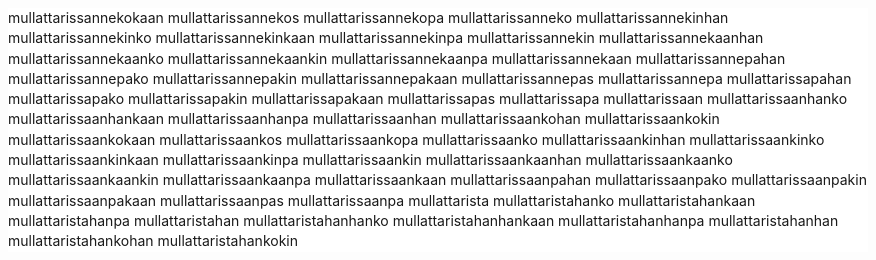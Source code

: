 mullattarissannekokaan
mullattarissannekos
mullattarissannekopa
mullattarissanneko
mullattarissannekinhan
mullattarissannekinko
mullattarissannekinkaan
mullattarissannekinpa
mullattarissannekin
mullattarissannekaanhan
mullattarissannekaanko
mullattarissannekaankin
mullattarissannekaanpa
mullattarissannekaan
mullattarissannepahan
mullattarissannepako
mullattarissannepakin
mullattarissannepakaan
mullattarissannepas
mullattarissannepa
mullattarissapahan
mullattarissapako
mullattarissapakin
mullattarissapakaan
mullattarissapas
mullattarissapa
mullattarissaan
mullattarissaanhanko
mullattarissaanhankaan
mullattarissaanhanpa
mullattarissaanhan
mullattarissaankohan
mullattarissaankokin
mullattarissaankokaan
mullattarissaankos
mullattarissaankopa
mullattarissaanko
mullattarissaankinhan
mullattarissaankinko
mullattarissaankinkaan
mullattarissaankinpa
mullattarissaankin
mullattarissaankaanhan
mullattarissaankaanko
mullattarissaankaankin
mullattarissaankaanpa
mullattarissaankaan
mullattarissaanpahan
mullattarissaanpako
mullattarissaanpakin
mullattarissaanpakaan
mullattarissaanpas
mullattarissaanpa
mullattarista
mullattaristahanko
mullattaristahankaan
mullattaristahanpa
mullattaristahan
mullattaristahanhanko
mullattaristahanhankaan
mullattaristahanhanpa
mullattaristahanhan
mullattaristahankohan
mullattaristahankokin